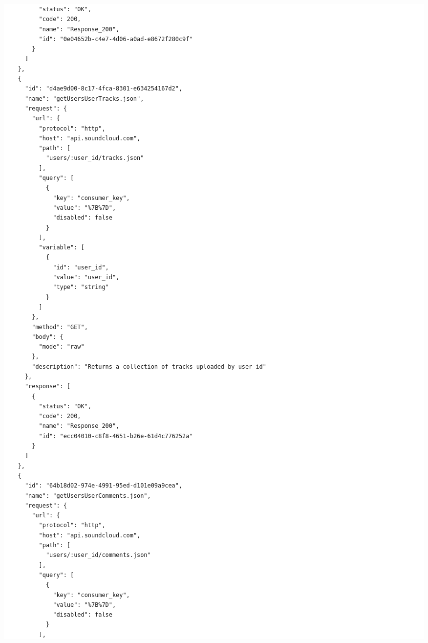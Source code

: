               "status": "OK",
              "code": 200,
              "name": "Response_200",
              "id": "0e04652b-c4e7-4d06-a0ad-e8672f280c9f"
            }
          ]
        },
        {
          "id": "d4ae9d00-8c17-4fca-8301-e634254167d2",
          "name": "getUsersUserTracks.json",
          "request": {
            "url": {
              "protocol": "http",
              "host": "api.soundcloud.com",
              "path": [
                "users/:user_id/tracks.json"
              ],
              "query": [
                {
                  "key": "consumer_key",
                  "value": "%7B%7D",
                  "disabled": false
                }
              ],
              "variable": [
                {
                  "id": "user_id",
                  "value": "user_id",
                  "type": "string"
                }
              ]
            },
            "method": "GET",
            "body": {
              "mode": "raw"
            },
            "description": "Returns a collection of tracks uploaded by user id"
          },
          "response": [
            {
              "status": "OK",
              "code": 200,
              "name": "Response_200",
              "id": "ecc04010-c8f8-4651-b26e-61d4c776252a"
            }
          ]
        },
        {
          "id": "64b18d02-974e-4991-95ed-d101e09a9cea",
          "name": "getUsersUserComments.json",
          "request": {
            "url": {
              "protocol": "http",
              "host": "api.soundcloud.com",
              "path": [
                "users/:user_id/comments.json"
              ],
              "query": [
                {
                  "key": "consumer_key",
                  "value": "%7B%7D",
                  "disabled": false
                }
              ],